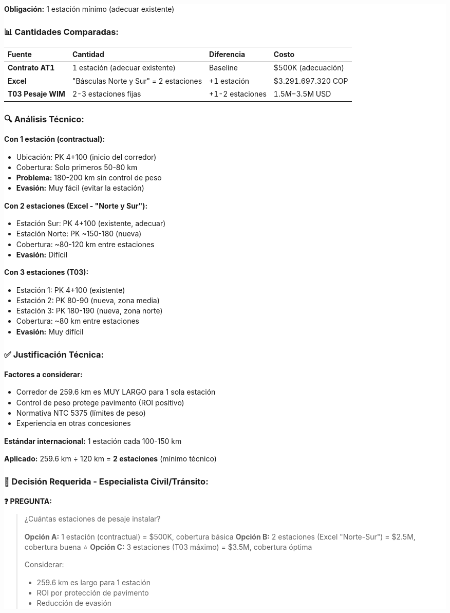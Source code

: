 **Obligación:** 1 estación mínimo (adecuar existente)

### 📊 Cantidades Comparadas:

| Fuente | Cantidad | Diferencia | Costo |
|:-------|:---------|:-----------|:------|
| **Contrato AT1** | 1 estación (adecuar existente) | Baseline | $500K (adecuación) |
| **Excel** | "Básculas Norte y Sur" = 2 estaciones | +1 estación | $3.291.697.320 COP |
| **T03 Pesaje WIM** | 2-3 estaciones fijas | +1-2 estaciones | $1.5M-$3.5M USD |

### 🔍 Análisis Técnico:

**Con 1 estación (contractual):**
- Ubicación: PK 4+100 (inicio del corredor)
- Cobertura: Solo primeros 50-80 km
- **Problema:** 180-200 km sin control de peso
- **Evasión:** Muy fácil (evitar la estación)

**Con 2 estaciones (Excel - "Norte y Sur"):**
- Estación Sur: PK 4+100 (existente, adecuar)
- Estación Norte: PK ~150-180 (nueva)
- Cobertura: ~80-120 km entre estaciones
- **Evasión:** Difícil

**Con 3 estaciones (T03):**
- Estación 1: PK 4+100 (existente)
- Estación 2: PK 80-90 (nueva, zona media)
- Estación 3: PK 180-190 (nueva, zona norte)
- Cobertura: ~80 km entre estaciones
- **Evasión:** Muy difícil

### ✅ Justificación Técnica:

**Factores a considerar:**
- Corredor de 259.6 km es MUY LARGO para 1 sola estación
- Control de peso protege pavimento (ROI positivo)
- Normativa NTC 5375 (límites de peso)
- Experiencia en otras concesiones

**Estándar internacional:** 1 estación cada 100-150 km

**Aplicado:** 259.6 km ÷ 120 km = **2 estaciones** (mínimo técnico)

### 🎯 Decisión Requerida - Especialista Civil/Tránsito:

**❓ PREGUNTA:**
> ¿Cuántas estaciones de pesaje instalar?
> 
> **Opción A:** 1 estación (contractual) = $500K, cobertura básica
> **Opción B:** 2 estaciones (Excel "Norte-Sur") = $2.5M, cobertura buena ⭐
> **Opción C:** 3 estaciones (T03 máximo) = $3.5M, cobertura óptima
> 
> Considerar:
> - 259.6 km es largo para 1 estación
> - ROI por protección de pavimento
> - Reducción de evasión

